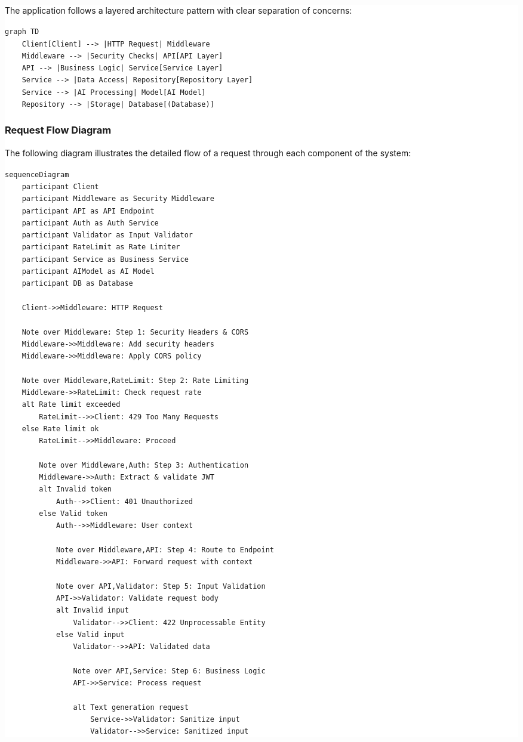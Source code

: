 The application follows a layered architecture pattern with clear separation of concerns:

```mermaid
graph TD
    Client[Client] --> |HTTP Request| Middleware
    Middleware --> |Security Checks| API[API Layer]
    API --> |Business Logic| Service[Service Layer]
    Service --> |Data Access| Repository[Repository Layer]
    Service --> |AI Processing| Model[AI Model]
    Repository --> |Storage| Database[(Database)]
```

### Request Flow Diagram

The following diagram illustrates the detailed flow of a request through each component of the system:

```mermaid
sequenceDiagram
    participant Client
    participant Middleware as Security Middleware
    participant API as API Endpoint
    participant Auth as Auth Service
    participant Validator as Input Validator
    participant RateLimit as Rate Limiter
    participant Service as Business Service
    participant AIModel as AI Model
    participant DB as Database
    
    Client->>Middleware: HTTP Request
    
    Note over Middleware: Step 1: Security Headers & CORS
    Middleware->>Middleware: Add security headers
    Middleware->>Middleware: Apply CORS policy
    
    Note over Middleware,RateLimit: Step 2: Rate Limiting
    Middleware->>RateLimit: Check request rate
    alt Rate limit exceeded
        RateLimit-->>Client: 429 Too Many Requests
    else Rate limit ok
        RateLimit-->>Middleware: Proceed
        
        Note over Middleware,Auth: Step 3: Authentication
        Middleware->>Auth: Extract & validate JWT
        alt Invalid token
            Auth-->>Client: 401 Unauthorized
        else Valid token
            Auth-->>Middleware: User context
            
            Note over Middleware,API: Step 4: Route to Endpoint
            Middleware->>API: Forward request with context
            
            Note over API,Validator: Step 5: Input Validation
            API->>Validator: Validate request body
            alt Invalid input
                Validator-->>Client: 422 Unprocessable Entity
            else Valid input
                Validator-->>API: Validated data
                
                Note over API,Service: Step 6: Business Logic
                API->>Service: Process request
                
                alt Text generation request
                    Service->>Validator: Sanitize input
                    Validator-->>Service: Sanitized input
```